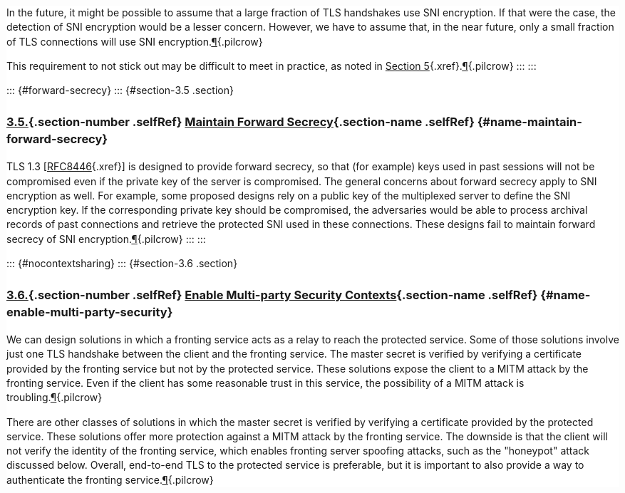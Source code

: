 In the future, it might be possible to assume that a large fraction of
TLS handshakes use SNI encryption. If that were the case, the detection
of SNI encryption would be a lesser concern. However, we have to assume
that, in the near future, only a small fraction of TLS connections will
use SNI encryption.[¶](#section-3.4-2){.pilcrow}

This requirement to not stick out may be difficult to meet in practice,
as noted in [Section 5](#secusec){.xref}.[¶](#section-3.4-3){.pilcrow}
:::
:::

::: {#forward-secrecy}
::: {#section-3.5 .section}
### [3.5.](#section-3.5){.section-number .selfRef} [Maintain Forward Secrecy](#name-maintain-forward-secrecy){.section-name .selfRef} {#name-maintain-forward-secrecy}

TLS 1.3 \[[RFC8446](#RFC8446){.xref}\] is designed to provide forward
secrecy, so that (for example) keys used in past sessions will not be
compromised even if the private key of the server is compromised. The
general concerns about forward secrecy apply to SNI encryption as well.
For example, some proposed designs rely on a public key of the
multiplexed server to define the SNI encryption key. If the
corresponding private key should be compromised, the adversaries would
be able to process archival records of past connections and retrieve the
protected SNI used in these connections. These designs fail to maintain
forward secrecy of SNI encryption.[¶](#section-3.5-1){.pilcrow}
:::
:::

::: {#nocontextsharing}
::: {#section-3.6 .section}
### [3.6.](#section-3.6){.section-number .selfRef} [Enable Multi-party Security Contexts](#name-enable-multi-party-security){.section-name .selfRef} {#name-enable-multi-party-security}

We can design solutions in which a fronting service acts as a relay to
reach the protected service. Some of those solutions involve just one
TLS handshake between the client and the fronting service. The master
secret is verified by verifying a certificate provided by the fronting
service but not by the protected service. These solutions expose the
client to a MITM attack by the fronting service. Even if the client has
some reasonable trust in this service, the possibility of a MITM attack
is troubling.[¶](#section-3.6-1){.pilcrow}

There are other classes of solutions in which the master secret is
verified by verifying a certificate provided by the protected service.
These solutions offer more protection against a MITM attack by the
fronting service. The downside is that the client will not verify the
identity of the fronting service, which enables fronting server spoofing
attacks, such as the \"honeypot\" attack discussed below. Overall,
end-to-end TLS to the protected service is preferable, but it is
important to also provide a way to authenticate the fronting
service.[¶](#section-3.6-2){.pilcrow}
